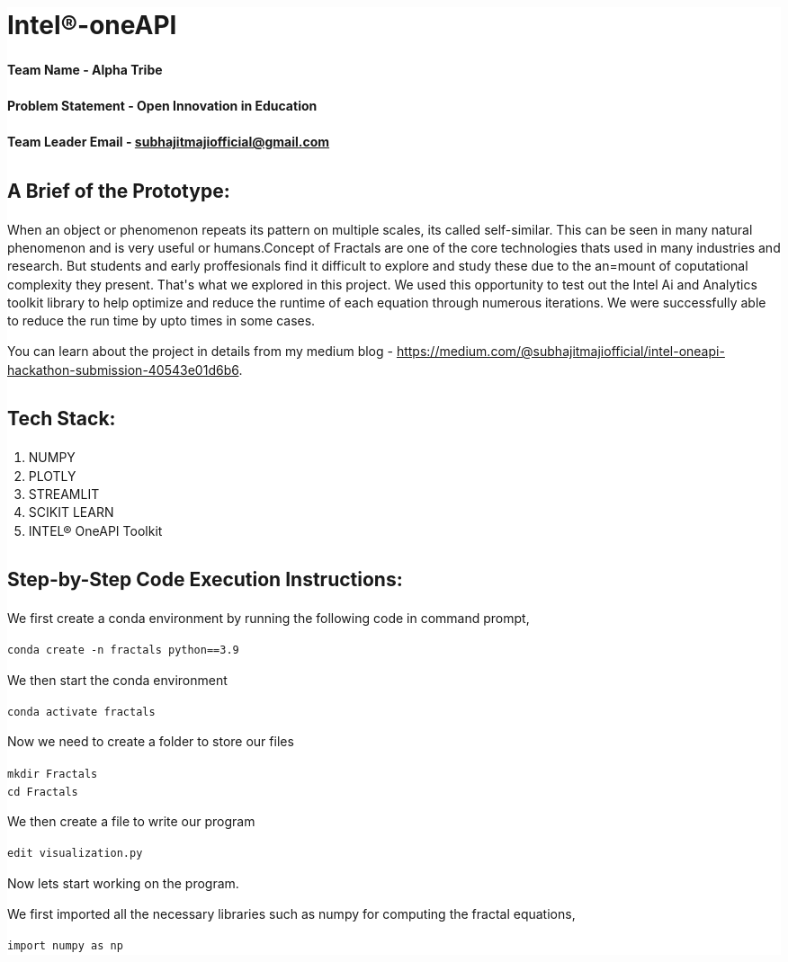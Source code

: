 # Intel®-oneAPI

#### Team Name - Alpha Tribe
#### Problem Statement - Open Innovation in Education
#### Team Leader Email - subhajitmajiofficial@gmail.com

## A Brief of the Prototype:
  When an object or phenomenon repeats its pattern on multiple scales, its called self-similar. This can be seen in many natural phenomenon and is very useful or   humans.Concept of Fractals are one of the core technologies thats used in many industries and research. But students and early proffesionals find it difficult    to explore and study these due to the an=mount of coputational complexity they present.
  That's what we explored in this project. We used this opportunity to test out the Intel Ai and Analytics toolkit library to help optimize and reduce the          runtime of each equation through numerous iterations. We were successfully able to reduce the run time by upto times in some cases.
  
  You can learn about the project in details from my medium blog - https://medium.com/@subhajitmajiofficial/intel-oneapi-hackathon-submission-40543e01d6b6.
  
## Tech Stack: 
   1. NUMPY
   2. PLOTLY
   3. STREAMLIT
   4. SCIKIT LEARN
   5. INTEL® OneAPI Toolkit
   
## Step-by-Step Code Execution Instructions:
  We first create a conda environment by running the following code in command prompt,
  ```
  conda create -n fractals python==3.9
  ```
  We then start the conda environment
  ```
  conda activate fractals
  ```

  Now we need to create a folder to store our files
  ```
  mkdir Fractals
  cd Fractals
  ```

  We then create a file to write our program
  ```
  edit visualization.py
  ```

  Now lets start working on the program.
  
  We first imported all the necessary libraries such as numpy for computing the fractal equations,
  ```
  import numpy as np
  ```
  